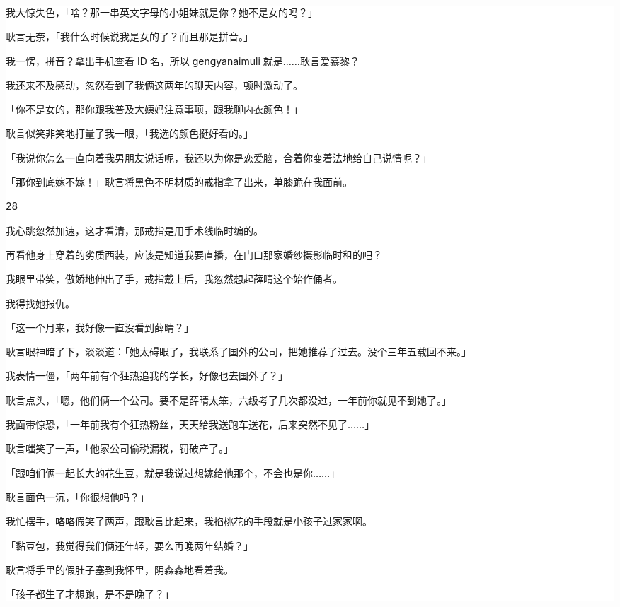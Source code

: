 我大惊失色，「啥？那一串英文字母的小姐妹就是你？她不是女的吗？」


耿言无奈，「我什么时候说我是女的了？而且那是拼音。」


我一愣，拼音？拿出手机查看 ID 名，所以 gengyanaimuli 就是……耿言爱慕黎？


我还来不及感动，忽然看到了我俩这两年的聊天内容，顿时激动了。


「你不是女的，那你跟我普及大姨妈注意事项，跟我聊内衣颜色！」


耿言似笑非笑地打量了我一眼，「我选的颜色挺好看的。」


「我说你怎么一直向着我男朋友说话呢，我还以为你是恋爱脑，合着你变着法地给自己说情呢？」


「那你到底嫁不嫁！」耿言将黑色不明材质的戒指拿了出来，单膝跪在我面前。


28


我心跳忽然加速，这才看清，那戒指是用手术线临时编的。


再看他身上穿着的劣质西装，应该是知道我要直播，在门口那家婚纱摄影临时租的吧？


我眼里带笑，傲娇地伸出了手，戒指戴上后，我忽然想起薛晴这个始作俑者。


我得找她报仇。


「这一个月来，我好像一直没看到薛晴？」


耿言眼神暗了下，淡淡道：「她太碍眼了，我联系了国外的公司，把她推荐了过去。没个三年五载回不来。」


我表情一僵，「两年前有个狂热追我的学长，好像也去国外了？」


耿言点头，「嗯，他们俩一个公司。要不是薛晴太笨，六级考了几次都没过，一年前你就见不到她了。」


我面带惊恐，「一年前我有个狂热粉丝，天天给我送跑车送花，后来突然不见了……」


耿言嗤笑了一声，「他家公司偷税漏税，罚破产了。」


「跟咱们俩一起长大的花生豆，就是我说过想嫁给他那个，不会也是你……」


耿言面色一沉，「你很想他吗？」


我忙摆手，咯咯假笑了两声，跟耿言比起来，我掐桃花的手段就是小孩子过家家啊。


「黏豆包，我觉得我们俩还年轻，要么再晚两年结婚？」


耿言将手里的假肚子塞到我怀里，阴森森地看着我。


「孩子都生了才想跑，是不是晚了？」
